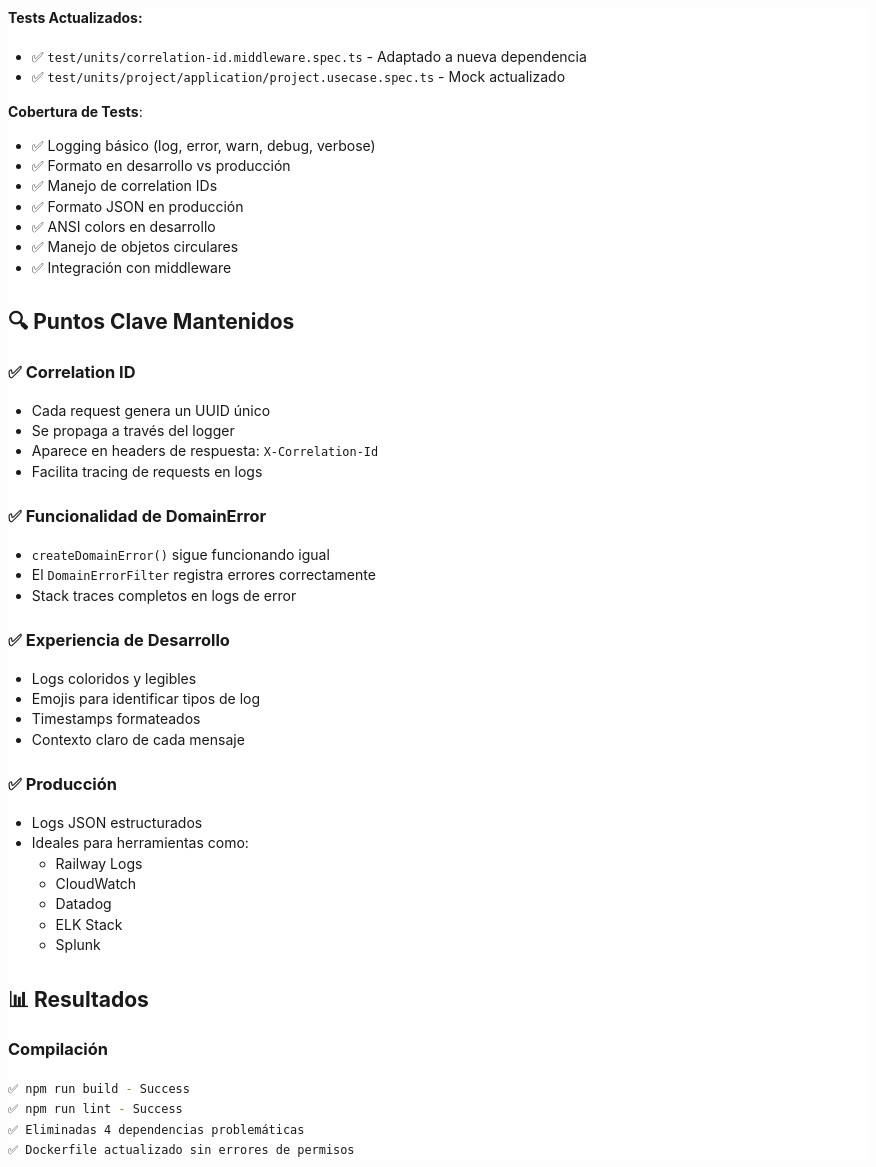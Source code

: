 #### Tests Actualizados:
- ✅ `test/units/correlation-id.middleware.spec.ts` - Adaptado a nueva dependencia
- ✅ `test/units/project/application/project.usecase.spec.ts` - Mock actualizado

**Cobertura de Tests**:
- ✅ Logging básico (log, error, warn, debug, verbose)
- ✅ Formato en desarrollo vs producción
- ✅ Manejo de correlation IDs
- ✅ Formato JSON en producción
- ✅ ANSI colors en desarrollo
- ✅ Manejo de objetos circulares
- ✅ Integración con middleware

## 🔍 Puntos Clave Mantenidos

### ✅ Correlation ID
- Cada request genera un UUID único
- Se propaga a través del logger
- Aparece en headers de respuesta: `X-Correlation-Id`
- Facilita tracing de requests en logs

### ✅ Funcionalidad de DomainError
- `createDomainError()` sigue funcionando igual
- El `DomainErrorFilter` registra errores correctamente
- Stack traces completos en logs de error

### ✅ Experiencia de Desarrollo
- Logs coloridos y legibles
- Emojis para identificar tipos de log
- Timestamps formateados
- Contexto claro de cada mensaje

### ✅ Producción
- Logs JSON estructurados
- Ideales para herramientas como:
  - Railway Logs
  - CloudWatch
  - Datadog
  - ELK Stack
  - Splunk

## 📊 Resultados

### Compilación
```bash
✅ npm run build - Success
✅ npm run lint - Success
✅ Eliminadas 4 dependencias problemáticas
✅ Dockerfile actualizado sin errores de permisos
```
